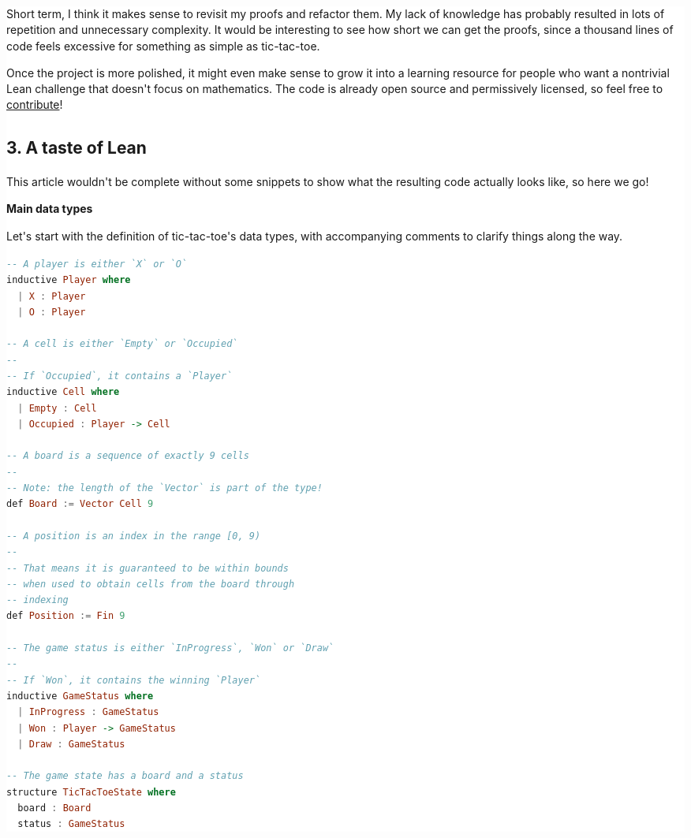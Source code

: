 Short term, I think it makes sense to revisit my proofs and refactor them. My lack of knowledge has probably resulted in lots of repetition and unnecessary complexity. It would be interesting to see how short we can get the proofs, since a thousand lines of code feels excessive for something as simple as tic-tac-toe.

Once the project is more polished, it might even make sense to grow it into a learning resource for people who want a nontrivial Lean challenge that doesn't focus on mathematics. The code is already open source and permissively licensed, so feel free to [contribute](https://github.com/aochagavia/tic-tac-toe-lean)!

## 3. A taste of Lean

This article wouldn't be complete without some snippets to show what the resulting code actually looks like, so here we go!

**Main data types**

Let's start with the definition of tic-tac-toe's data types, with accompanying comments to clarify things along the way.

```haskell
-- A player is either `X` or `O`
inductive Player where
  | X : Player
  | O : Player

-- A cell is either `Empty` or `Occupied`
--
-- If `Occupied`, it contains a `Player`
inductive Cell where
  | Empty : Cell
  | Occupied : Player -> Cell

-- A board is a sequence of exactly 9 cells
--
-- Note: the length of the `Vector` is part of the type!
def Board := Vector Cell 9

-- A position is an index in the range [0, 9)
--
-- That means it is guaranteed to be within bounds
-- when used to obtain cells from the board through
-- indexing
def Position := Fin 9

-- The game status is either `InProgress`, `Won` or `Draw`
--
-- If `Won`, it contains the winning `Player`
inductive GameStatus where
  | InProgress : GameStatus
  | Won : Player -> GameStatus
  | Draw : GameStatus

-- The game state has a board and a status
structure TicTacToeState where
  board : Board
  status : GameStatus
```
